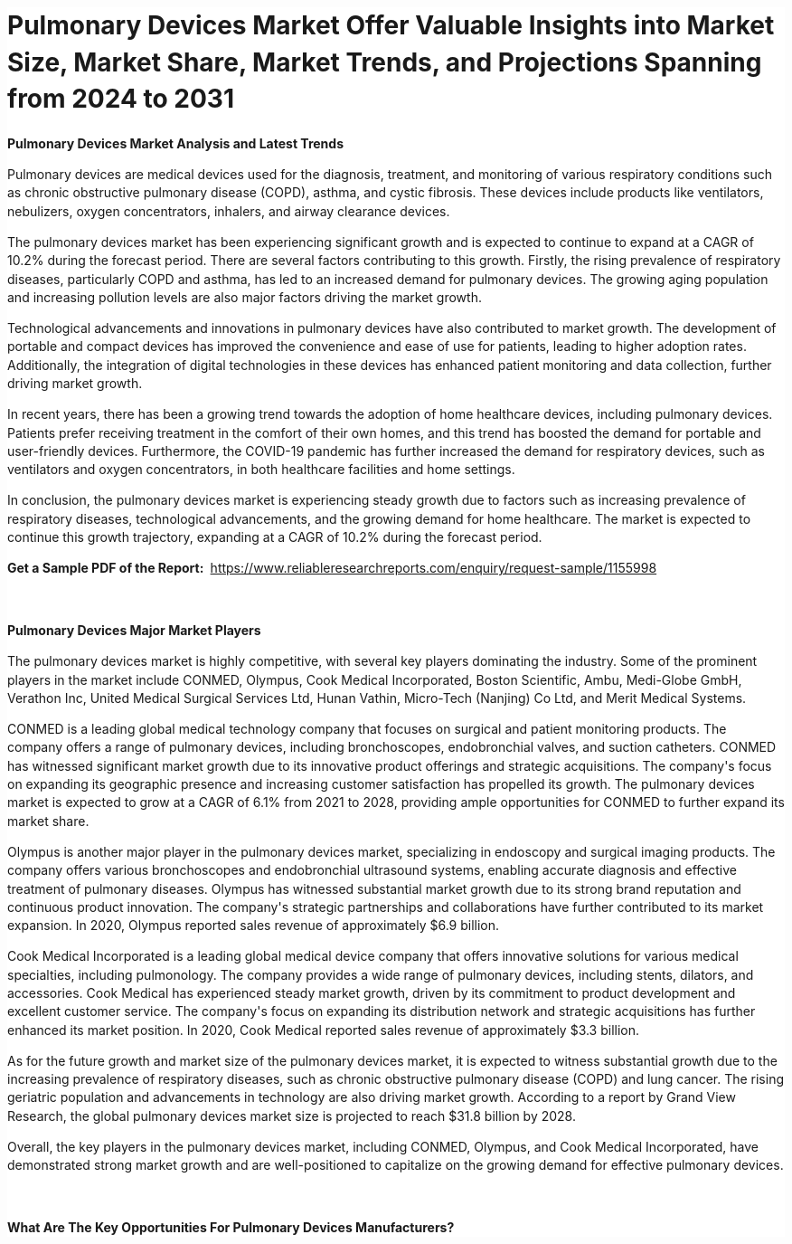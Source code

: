 <p><h1>Pulmonary Devices Market Offer Valuable Insights into Market Size, Market Share, Market Trends, and Projections Spanning from 2024 to 2031</h1></p><p><strong>Pulmonary Devices Market Analysis and Latest Trends</strong></p>
<p><p>Pulmonary devices are medical devices used for the diagnosis, treatment, and monitoring of various respiratory conditions such as chronic obstructive pulmonary disease (COPD), asthma, and cystic fibrosis. These devices include products like ventilators, nebulizers, oxygen concentrators, inhalers, and airway clearance devices.</p><p>The pulmonary devices market has been experiencing significant growth and is expected to continue to expand at a CAGR of 10.2% during the forecast period. There are several factors contributing to this growth. Firstly, the rising prevalence of respiratory diseases, particularly COPD and asthma, has led to an increased demand for pulmonary devices. The growing aging population and increasing pollution levels are also major factors driving the market growth.</p><p>Technological advancements and innovations in pulmonary devices have also contributed to market growth. The development of portable and compact devices has improved the convenience and ease of use for patients, leading to higher adoption rates. Additionally, the integration of digital technologies in these devices has enhanced patient monitoring and data collection, further driving market growth.</p><p>In recent years, there has been a growing trend towards the adoption of home healthcare devices, including pulmonary devices. Patients prefer receiving treatment in the comfort of their own homes, and this trend has boosted the demand for portable and user-friendly devices. Furthermore, the COVID-19 pandemic has further increased the demand for respiratory devices, such as ventilators and oxygen concentrators, in both healthcare facilities and home settings.</p><p>In conclusion, the pulmonary devices market is experiencing steady growth due to factors such as increasing prevalence of respiratory diseases, technological advancements, and the growing demand for home healthcare. The market is expected to continue this growth trajectory, expanding at a CAGR of 10.2% during the forecast period.</p></p>
<p><strong>Get a Sample PDF of the Report:&nbsp;</strong> <a href="https://www.reliableresearchreports.com/enquiry/request-sample/1155998">https://www.reliableresearchreports.com/enquiry/request-sample/1155998</a></p>
<p>&nbsp;</p>
<p><strong>Pulmonary Devices Major Market Players</strong></p>
<p><p>The pulmonary devices market is highly competitive, with several key players dominating the industry. Some of the prominent players in the market include CONMED, Olympus, Cook Medical Incorporated, Boston Scientific, Ambu, Medi-Globe GmbH, Verathon Inc, United Medical Surgical Services Ltd, Hunan Vathin, Micro-Tech (Nanjing) Co Ltd, and Merit Medical Systems.</p><p>CONMED is a leading global medical technology company that focuses on surgical and patient monitoring products. The company offers a range of pulmonary devices, including bronchoscopes, endobronchial valves, and suction catheters. CONMED has witnessed significant market growth due to its innovative product offerings and strategic acquisitions. The company's focus on expanding its geographic presence and increasing customer satisfaction has propelled its growth. The pulmonary devices market is expected to grow at a CAGR of 6.1% from 2021 to 2028, providing ample opportunities for CONMED to further expand its market share.</p><p>Olympus is another major player in the pulmonary devices market, specializing in endoscopy and surgical imaging products. The company offers various bronchoscopes and endobronchial ultrasound systems, enabling accurate diagnosis and effective treatment of pulmonary diseases. Olympus has witnessed substantial market growth due to its strong brand reputation and continuous product innovation. The company's strategic partnerships and collaborations have further contributed to its market expansion. In 2020, Olympus reported sales revenue of approximately $6.9 billion.</p><p>Cook Medical Incorporated is a leading global medical device company that offers innovative solutions for various medical specialties, including pulmonology. The company provides a wide range of pulmonary devices, including stents, dilators, and accessories. Cook Medical has experienced steady market growth, driven by its commitment to product development and excellent customer service. The company's focus on expanding its distribution network and strategic acquisitions has further enhanced its market position. In 2020, Cook Medical reported sales revenue of approximately $3.3 billion.</p><p>As for the future growth and market size of the pulmonary devices market, it is expected to witness substantial growth due to the increasing prevalence of respiratory diseases, such as chronic obstructive pulmonary disease (COPD) and lung cancer. The rising geriatric population and advancements in technology are also driving market growth. According to a report by Grand View Research, the global pulmonary devices market size is projected to reach $31.8 billion by 2028.</p><p>Overall, the key players in the pulmonary devices market, including CONMED, Olympus, and Cook Medical Incorporated, have demonstrated strong market growth and are well-positioned to capitalize on the growing demand for effective pulmonary devices.</p></p>
<p>&nbsp;</p>
<p><strong>What Are The Key Opportunities For Pulmonary Devices Manufacturers?</strong></p>